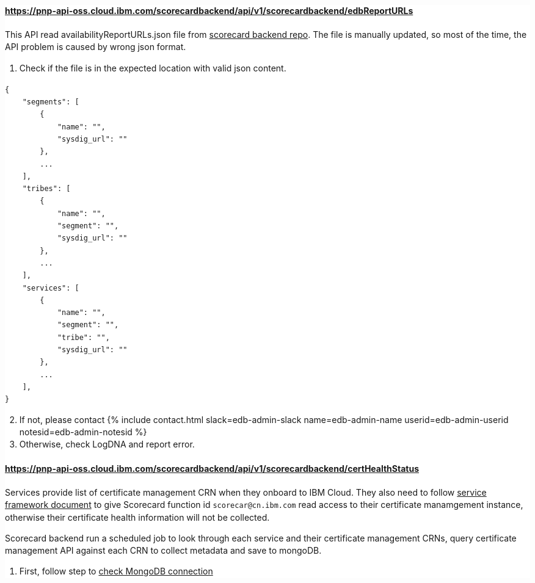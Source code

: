 
#### https://pnp-api-oss.cloud.ibm.com/scorecardbackend/api/v1/scorecardbackend/edbReportURLs
This API read availabilityReportURLs.json file from [scorecard backend repo](https://github.ibm.com/cloud-sre/scorecard-backend/blob/master/availabilityReportURLs.json). The file is manually updated, so most of the time, the API problem is caused by wrong json format.
1. Check if the file is in the expected location with valid json content.
```
{
    "segments": [
        {
            "name": "",
            "sysdig_url": ""
        },
        ...
    ],
    "tribes": [
        {
            "name": "",
            "segment": "",
            "sysdig_url": ""
        },
        ...
    ],
    "services": [
        {
            "name": "",
            "segment": "",
            "tribe": "",
            "sysdig_url": ""
        },
        ...
    ],
}
```
2. If not, please contact {% include contact.html slack=edb-admin-slack name=edb-admin-name userid=edb-admin-userid notesid=edb-admin-notesid %}
3. Otherwise, check LogDNA and report error.


#### https://pnp-api-oss.cloud.ibm.com/scorecardbackend/api/v1/scorecardbackend/certHealthStatus
Services provide list of certificate management CRN when they onboard to IBM Cloud. They also need to follow [service framework document](https://pages.github.ibm.com/ibmcloud/Security/guidance/certificate_management.html#certificate-manager) to give Scorecard function id `scorecar@cn.ibm.com` read access to their certificate manamgement instance, otherwise their certificate health information will not be collected.

Scorecard backend run a scheduled job to look through each service and their certificate management CRNs, query certificate management API against each CRN to collect metadata and save to mongoDB.

1. First, follow step to [check MongoDB connection](#check-mongodb-connection)
